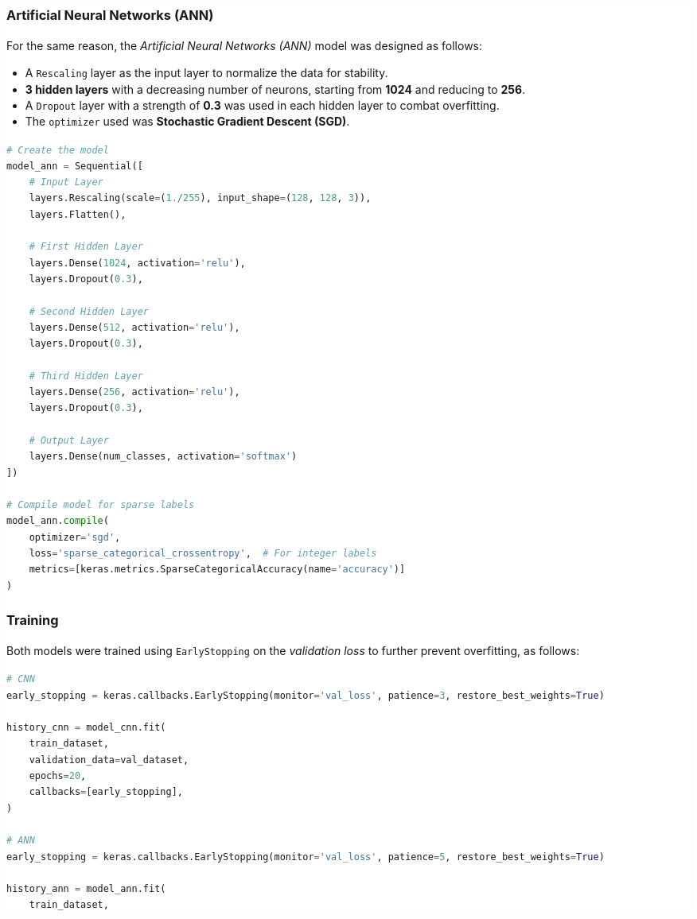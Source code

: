 ### Artificial Neural Networks (ANN)

For the same reason, the *Artificial Neural Networks (ANN)* model was designed as follows:

- A `Rescaling` layer as the input layer to normalize the data for stability.
- **3 hidden layers** with a decreasing number of neurons, starting from **1024** and reducing to **256**.
- A `Dropout` layer with a strength of **0.3** was used in each hidden layer to combat overfitting.
- The `optimizer` used was **Stochastic Gradient Descent (SGD)**.


```python
# Create the model
model_ann = Sequential([
    # Input Layer
    layers.Rescaling(scale=(1./255), input_shape=(128, 128, 3)),
    layers.Flatten(),

    # First Hidden Layer
    layers.Dense(1024, activation='relu'),
    layers.Dropout(0.3),

    # Second Hidden Layer
    layers.Dense(512, activation='relu'),
    layers.Dropout(0.3),

    # Third Hidden Layer
    layers.Dense(256, activation='relu'),
    layers.Dropout(0.3),

    # Output Layer
    layers.Dense(num_classes, activation='softmax')
])

# Compile model for sparse labels
model_ann.compile(
    optimizer='sgd',
    loss='sparse_categorical_crossentropy',  # For integer labels
    metrics=[keras.metrics.SparseCategoricalAccuracy(name='accuracy')]
)
```

### Training

Both models were trained using `EarlyStopping` on the *validation loss* to further prevent overfitting, as follows:


```python
# CNN
early_stopping = keras.callbacks.EarlyStopping(monitor='val_loss', patience=3, restore_best_weights=True)

history_cnn = model_cnn.fit(
    train_dataset,
    validation_data=val_dataset,
    epochs=20,
    callbacks=[early_stopping],
)

# ANN
early_stopping = keras.callbacks.EarlyStopping(monitor='val_loss', patience=5, restore_best_weights=True)

history_ann = model_ann.fit(
    train_dataset,
```